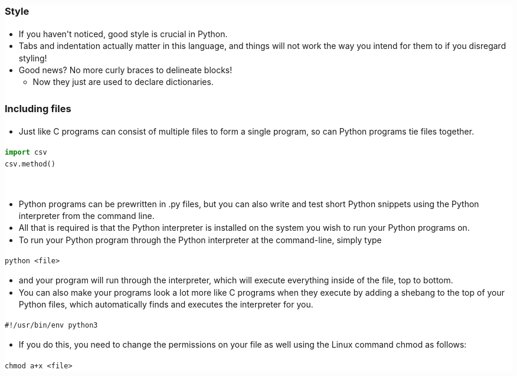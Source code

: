 ### Style

- If you haven't noticed, good style is crucial in Python.
- Tabs and indentation actually matter in this language, and things will not work the way you intend for them to if you disregard styling!
- Good news? No more curly braces to delineate blocks!
    - Now they just are used to declare dictionaries.

### Including files

- Just like C programs can consist of multiple files to form a single program, so can Python programs tie files together.
```py
import csv
csv.method()
```

<br>

- Python programs can be prewritten in .py files, but you can also write and test short Python snippets using the Python interpreter from the command line.
- All that is required is that the Python interpreter is installed on the system you wish to run your Python programs on.
- To run your Python program through the Python interpreter at the command-line, simply type
```
python <file>
```
- and your program will run through the interpreter, which will execute everything inside of the file, top to bottom.
- You can also make your programs look a lot more like C programs when they execute by adding a shebang to the top of your Python files, which automatically finds and executes the interpreter for you.
```
#!/usr/bin/env python3
```
- If you do this, you need to change the permissions on your file as well using the Linux command chmod as follows:
```
chmod a+x <file>
```